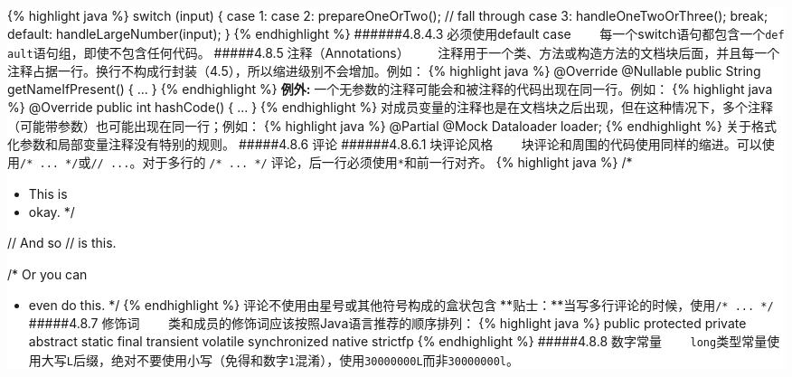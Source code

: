 {% highlight java %}
switch (input) {
  case 1:
  case 2:
    prepareOneOrTwo();
    // fall through
  case 3:
    handleOneTwoOrThree();
    break;
  default:
    handleLargeNumber(input);
}
{% endhighlight %}
######4.8.4.3 必须使用default case
&nbsp;&nbsp;&nbsp;&nbsp;&nbsp;&nbsp;&nbsp;每一个switch语句都包含一个`default`语句组，即使不包含任何代码。
#####4.8.5 注释（Annotations）
&nbsp;&nbsp;&nbsp;&nbsp;&nbsp;&nbsp;&nbsp;注释用于一个类、方法或构造方法的文档块后面，并且每一个注释占据一行。换行不构成行封装（4.5），所以缩进级别不会增加。例如：
{% highlight java %}
@Override
@Nullable
public String getNameIfPresent() { ... }
{% endhighlight %}
**例外:** 一个无参数的注释可能会和被注释的代码出现在同一行。例如：
{% highlight java %}
@Override public int hashCode() { ... }
{% endhighlight %}
对成员变量的注释也是在文档块之后出现，但在这种情况下，多个注释（可能带参数）也可能出现在同一行；例如：
{% highlight java %}
@Partial @Mock Dataloader loader;
{% endhighlight %}
关于格式化参数和局部变量注释没有特别的规则。
#####4.8.6 评论
######4.8.6.1 块评论风格
&nbsp;&nbsp;&nbsp;&nbsp;&nbsp;&nbsp;&nbsp;块评论和周围的代码使用同样的缩进。可以使用`/* ... */`或`// ...`。对于多行的 `/* ... */` 评论，后一行必须使用`*`和前一行对齐。
{% highlight java %}
/*
 * This is
 * okay.
 */
 
// And so
// is this.

/* Or you can
 * even do this. */
{% endhighlight %}
评论不使用由星号或其他符号构成的盒状包含
**贴士：**当写多行评论的时候，使用`/* ... */`
#####4.8.7 修饰词
&nbsp;&nbsp;&nbsp;&nbsp;&nbsp;&nbsp;&nbsp;类和成员的修饰词应该按照Java语言推荐的顺序排列：
{% highlight java %}
public protected private abstract static final transient volatile synchronized native strictfp
{% endhighlight %}
#####4.8.8 数字常量
&nbsp;&nbsp;&nbsp;&nbsp;&nbsp;&nbsp;&nbsp;`long`类型常量使用大写`L`后缀，绝对不要使用小写（免得和数字`1`混淆），使用`30000000L`而非`30000000l`。
